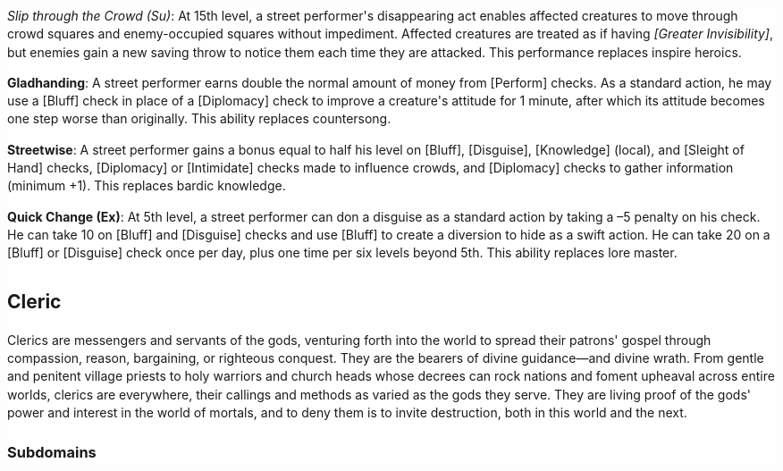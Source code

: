 *Slip through the Crowd (Su)*: At 15th level, a street performer's
disappearing act enables affected creatures to move through crowd
squares and enemy-occupied squares without impediment. Affected
creatures are treated as if having *[Greater
Invisibility]*,
but enemies gain a new saving throw to notice them each time they are
attacked. This performance replaces inspire heroics.

**Gladhanding**: A street performer earns double the normal amount of
money from [Perform] checks. As a
standard action, he may use a [Bluff]
check in place of a [Diplomacy]
check to improve a creature's attitude for 1 minute, after which its
attitude becomes one step worse than originally. This ability replaces
countersong.

**Streetwise**: A street performer gains a bonus equal to half his level
on [Bluff],
[Disguise],
[Knowledge] (local), and
[Sleight of Hand]
checks, [Diplomacy] or
[Intimidate] checks made to
influence crowds, and
[Diplomacy] checks to gather
information (minimum +1). This replaces bardic knowledge.

**Quick Change (Ex)**: At 5th level, a street performer can don a
disguise as a standard action by taking a –5 penalty on his check. He
can take 10 on [Bluff] and
[Disguise] checks and use
[Bluff] to create a diversion to hide as
a swift action. He can take 20 on a
[Bluff] or
[Disguise] check once per day,
plus one time per six levels beyond 5th. This ability replaces lore
master.


## Cleric

Clerics are messengers and servants of the gods, venturing forth into
the world to spread their patrons' gospel through compassion, reason,
bargaining, or righteous conquest. They are the bearers of divine
guidance—and divine wrath. From gentle and penitent village priests to
holy warriors and church heads whose decrees can rock nations and foment
upheaval across entire worlds, clerics are everywhere, their callings
and methods as varied as the gods they serve. They are living proof of
the gods' power and interest in the world of mortals, and to deny them
is to invite destruction, both in this world and the next.

### Subdomains

